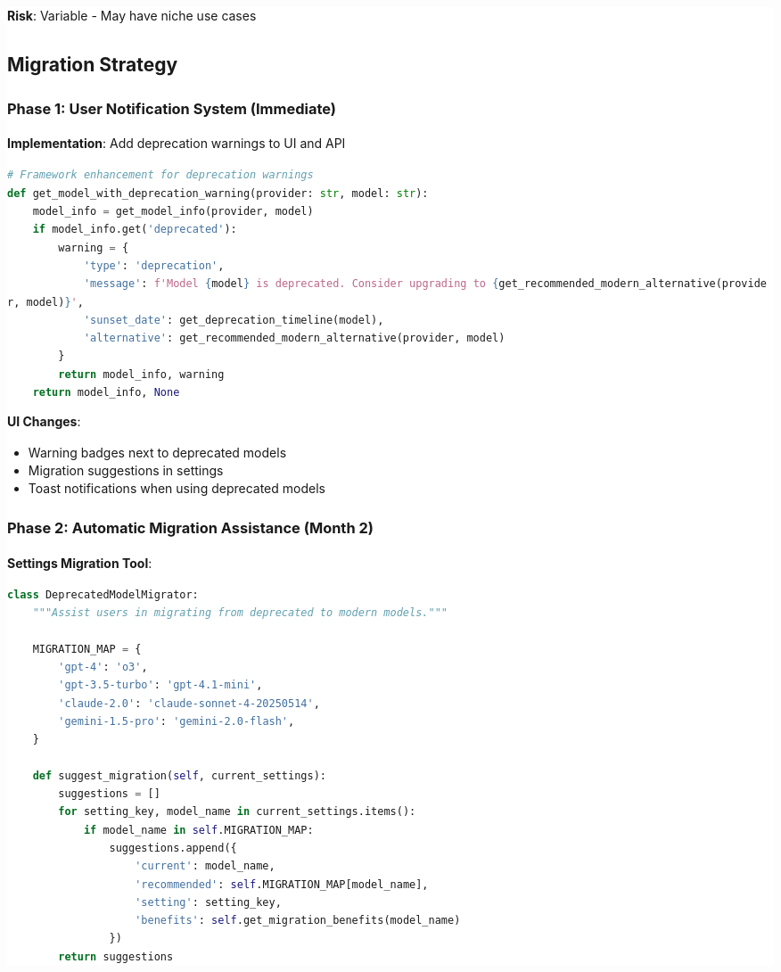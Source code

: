 **Risk**: Variable - May have niche use cases

## Migration Strategy

### Phase 1: User Notification System (Immediate)

**Implementation**: Add deprecation warnings to UI and API

```python
# Framework enhancement for deprecation warnings
def get_model_with_deprecation_warning(provider: str, model: str):
    model_info = get_model_info(provider, model)
    if model_info.get('deprecated'):
        warning = {
            'type': 'deprecation',
            'message': f'Model {model} is deprecated. Consider upgrading to {get_recommended_modern_alternative(provider, model)}',
            'sunset_date': get_deprecation_timeline(model),
            'alternative': get_recommended_modern_alternative(provider, model)
        }
        return model_info, warning
    return model_info, None
```

**UI Changes**:
- Warning badges next to deprecated models
- Migration suggestions in settings
- Toast notifications when using deprecated models

### Phase 2: Automatic Migration Assistance (Month 2)

**Settings Migration Tool**:

```python
class DeprecatedModelMigrator:
    """Assist users in migrating from deprecated to modern models."""

    MIGRATION_MAP = {
        'gpt-4': 'o3',
        'gpt-3.5-turbo': 'gpt-4.1-mini',
        'claude-2.0': 'claude-sonnet-4-20250514',
        'gemini-1.5-pro': 'gemini-2.0-flash',
    }

    def suggest_migration(self, current_settings):
        suggestions = []
        for setting_key, model_name in current_settings.items():
            if model_name in self.MIGRATION_MAP:
                suggestions.append({
                    'current': model_name,
                    'recommended': self.MIGRATION_MAP[model_name],
                    'setting': setting_key,
                    'benefits': self.get_migration_benefits(model_name)
                })
        return suggestions
```
